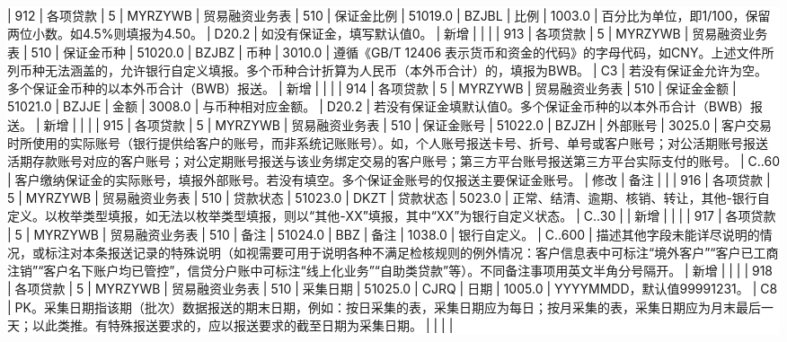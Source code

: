 |        912 | 各项贷款 |          5 | MYRZYWB        | 贸易融资业务表 |      510 | 保证金比例   | 51019.0      | BZJBL        | 比例         | 1003.0       | 百分比为单位，即1/100，保留两位小数。如4.5%则填报为4.50。                                                                                                                                                                                                                                                                                                                                        | D20.2   | 如没有保证金，填写默认值0。                                                                                                                                                                                                                                          | 新增       |                  |                |
|        913 | 各项贷款 |          5 | MYRZYWB        | 贸易融资业务表 |      510 | 保证金币种   | 51020.0      | BZJBZ        | 币种         | 3010.0       | 遵循《GB/T 12406 表示货币和资金的代码》的字母代码，如CNY。上述文件所列币种无法涵盖的，允许银行自定义填报。多个币种合计折算为人民币（本外币合计）的，填报为BWB。                                                                                                                                                                                                                                  | C3      | 若没有保证金允许为空。多个保证金币种的以本外币合计（BWB）报送。                                                                                                                                                                                                      | 新增       |                  |                |
|        914 | 各项贷款 |          5 | MYRZYWB        | 贸易融资业务表 |      510 | 保证金金额   | 51021.0      | BZJJE        | 金额         | 3008.0       | 与币种相对应金额。                                                                                                                                                                                                                                                                                                                                                                               | D20.2   | 若没有保证金填默认值0。多个保证金币种的以本外币合计（BWB）报送。                                                                                                                                                                                                     | 新增       |                  |                |
|        915 | 各项贷款 |          5 | MYRZYWB        | 贸易融资业务表 |      510 | 保证金账号   | 51022.0      | BZJZH        | 外部账号     | 3025.0       | 客户交易时所使用的实际账号（银行提供给客户的账号，而非系统记账账号）。如，个人账号报送卡号、折号、单号或客户账号；对公活期账号报送活期存款账号对应的客户账号；对公定期账号报送与该业务绑定交易的客户账号；第三方平台账号报送第三方平台实际支付的账号。                                                                                                                                           | C..60   | 客户缴纳保证金的实际账号，填报外部账号。若没有填空。多个保证金账号的仅报送主要保证金账号。                                                                                                                                                                           | 修改       | 备注             |                |
|        916 | 各项贷款 |          5 | MYRZYWB        | 贸易融资业务表 |      510 | 贷款状态     | 51023.0      | DKZT         | 贷款状态     | 5023.0       | 正常、结清、逾期、核销、转让，其他-银行自定义。以枚举类型填报，如无法以枚举类型填报，则以“其他-XX”填报，其中“XX”为银行自定义状态。                                                                                                                                                                                                                                                               | C..30   |                                                                                                                                                                                                                                                                      | 新增       |                  |                |
|        917 | 各项贷款 |          5 | MYRZYWB        | 贸易融资业务表 |      510 | 备注         | 51024.0      | BBZ          | 备注         | 1038.0       | 银行自定义。                                                                                                                                                                                                                                                                                                                                                                                     | C..600  | 描述其他字段未能详尽说明的情况，或标注对本条报送记录的特殊说明（如视需要可用于说明各种不满足检核规则的例外情况：客户信息表中可标注“境外客户”“客户已工商注销”“客户名下账户均已管控”，信贷分户账中可标注“线上化业务”“自助类贷款”等）。不同备注事项用英文半角分号隔开。 | 新增       |                  |                |
|        918 | 各项贷款 |          5 | MYRZYWB        | 贸易融资业务表 |      510 | 采集日期     | 51025.0      | CJRQ         | 日期         | 1005.0       | YYYYMMDD，默认值99991231。                                                                                                                                                                                                                                                                                                                                                                       | C8      | PK。采集日期指该期（批次）数据报送的期末日期，例如：按日采集的表，采集日期应为每日；按月采集的表，采集日期应为月末最后一天；以此类推。有特殊报送要求的，应以报送要求的截至日期为采集日期。                                                                           |            |                  |                |